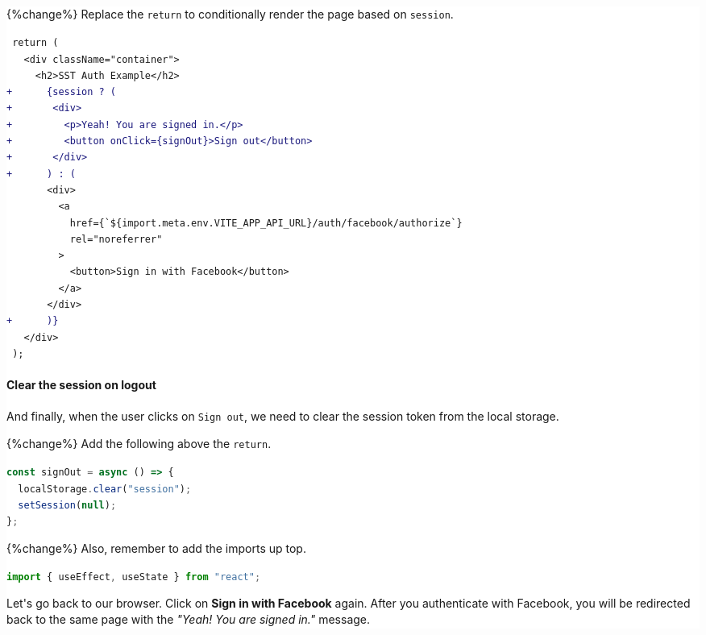 {%change%} Replace the `return` to conditionally render the page based on `session`.

```diff
 return (
   <div className="container">
     <h2>SST Auth Example</h2>
+      {session ? (
+       <div>
+         <p>Yeah! You are signed in.</p>
+         <button onClick={signOut}>Sign out</button>
+       </div>
+      ) : (
       <div>
         <a
           href={`${import.meta.env.VITE_APP_API_URL}/auth/facebook/authorize`}
           rel="noreferrer"
         >
           <button>Sign in with Facebook</button>
         </a>
       </div>
+      )}
   </div>
 );
```

#### Clear the session on logout

And finally, when the user clicks on `Sign out`, we need to clear the session token from the local storage.

{%change%} Add the following above the `return`.

```ts
const signOut = async () => {
  localStorage.clear("session");
  setSession(null);
};
```

{%change%} Also, remember to add the imports up top.

```ts
import { useEffect, useState } from "react";
```

Let's go back to our browser. Click on **Sign in with Facebook** again. After you authenticate with Facebook, you will be redirected back to the same page with the _"Yeah! You are signed in."_ message.
